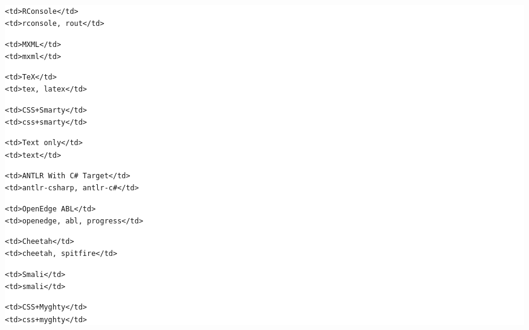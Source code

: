 <tr>

    <td>RConsole</td>
    <td>rconsole, rout</td>
</tr>

<tr>

    <td>MXML</td>
    <td>mxml</td>
</tr>

<tr>

    <td>TeX</td>
    <td>tex, latex</td>
</tr>

<tr>

    <td>CSS+Smarty</td>
    <td>css+smarty</td>
</tr>

<tr>

    <td>Text only</td>
    <td>text</td>
</tr>

<tr>

    <td>ANTLR With C# Target</td>
    <td>antlr-csharp, antlr-c#</td>
</tr>

<tr>

    <td>OpenEdge ABL</td>
    <td>openedge, abl, progress</td>
</tr>

<tr>

    <td>Cheetah</td>
    <td>cheetah, spitfire</td>
</tr>

<tr>

    <td>Smali</td>
    <td>smali</td>
</tr>

<tr>

    <td>CSS+Myghty</td>
    <td>css+myghty</td>
</tr>
